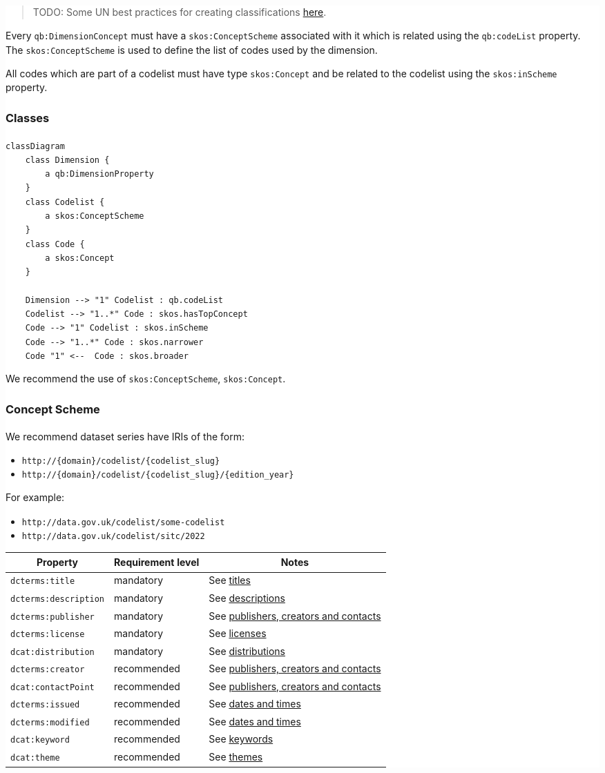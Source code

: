 > TODO: Some UN best practices for creating classifications [here](https://unstats.un.org/unsd/classifications/bestpractices/Best_practice_Nov_2013.pdf).

Every `qb:DimensionConcept` must have a `skos:ConceptScheme` associated with it which is related using the `qb:codeList` property. The `skos:ConceptScheme` is used to define the list of codes used by the dimension.

All codes which are part of a codelist must have type `skos:Concept` and be related to the codelist using the `skos:inScheme` property.

### Classes

```mermaid
classDiagram
    class Dimension {
        a qb:DimensionProperty
    }
    class Codelist {
        a skos:ConceptScheme
    }
    class Code {
        a skos:Concept
    }

    Dimension --> "1" Codelist : qb.codeList
    Codelist --> "1..*" Code : skos.hasTopConcept
    Code --> "1" Codelist : skos.inScheme
    Code --> "1..*" Code : skos.narrower
    Code "1" <--  Code : skos.broader
```

We recommend the use of `skos:ConceptScheme`, `skos:Concept`.

### Concept Scheme

We recommend dataset series have IRIs of the form:

- `http://{domain}/codelist/{codelist_slug}`
- `http://{domain}/codelist/{codelist_slug}/{edition_year}`

For example:

- `http://data.gov.uk/codelist/some-codelist`
- `http://data.gov.uk/codelist/sitc/2022`

| Property              | Requirement level | Notes                                                                     |
| --------------------- | ----------------- | ------------------------------------------------------------------------- |
| `dcterms:title`       | mandatory         | See [titles](#titles)                                                      |
| `dcterms:description` | mandatory         | See [descriptions](#descriptions)                                          |
| `dcterms:publisher`   | mandatory         | See [publishers, creators and contacts](#publishers-creators-and-contacts) |
| `dcterms:license`     | mandatory         | See [licenses](#licenses)                                                  |
| `dcat:distribution`   | mandatory         | See [distributions](#distributions)                                        |
| `dcterms:creator`     | recommended       | See [publishers, creators and contacts](#publishers-creators-and-contacts) |
| `dcat:contactPoint`   | recommended       | See [publishers, creators and contacts](#publishers-creators-and-contacts) |
| `dcterms:issued`      | recommended       | See [dates and times](#dates-and-times)                                    |
| `dcterms:modified`    | recommended       | See [dates and times](#dates-and-times)                                    |
| `dcat:keyword`        | recommended       | See [keywords](#keywords)                                                  |
| `dcat:theme`          | recommended       | See [themes](#themes)                                                      |
